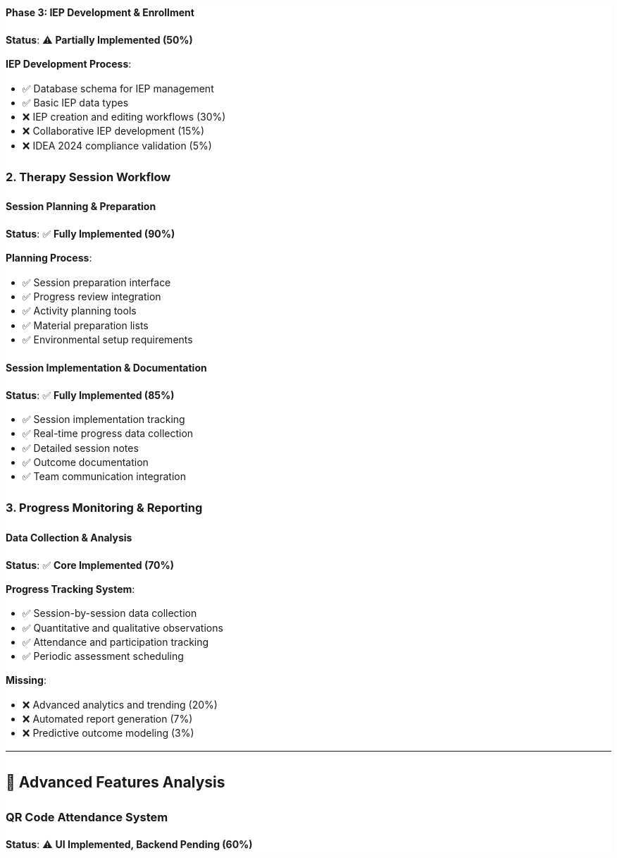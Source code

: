 #### Phase 3: IEP Development & Enrollment
**Status**: ⚠️ **Partially Implemented (50%)**

**IEP Development Process**:
- ✅ Database schema for IEP management
- ✅ Basic IEP data types
- ❌ IEP creation and editing workflows (30%)
- ❌ Collaborative IEP development (15%)
- ❌ IDEA 2024 compliance validation (5%)

### 2. Therapy Session Workflow

#### Session Planning & Preparation
**Status**: ✅ **Fully Implemented (90%)**

**Planning Process**:
- ✅ Session preparation interface
- ✅ Progress review integration
- ✅ Activity planning tools
- ✅ Material preparation lists
- ✅ Environmental setup requirements

#### Session Implementation & Documentation
**Status**: ✅ **Fully Implemented (85%)**

- ✅ Session implementation tracking
- ✅ Real-time progress data collection
- ✅ Detailed session notes
- ✅ Outcome documentation
- ✅ Team communication integration

### 3. Progress Monitoring & Reporting

#### Data Collection & Analysis
**Status**: ✅ **Core Implemented (70%)**

**Progress Tracking System**:
- ✅ Session-by-session data collection
- ✅ Quantitative and qualitative observations
- ✅ Attendance and participation tracking
- ✅ Periodic assessment scheduling

**Missing**:
- ❌ Advanced analytics and trending (20%)
- ❌ Automated report generation (7%)
- ❌ Predictive outcome modeling (3%)

---

## 🔧 Advanced Features Analysis

### QR Code Attendance System
**Status**: ⚠️ **UI Implemented, Backend Pending (60%)**
